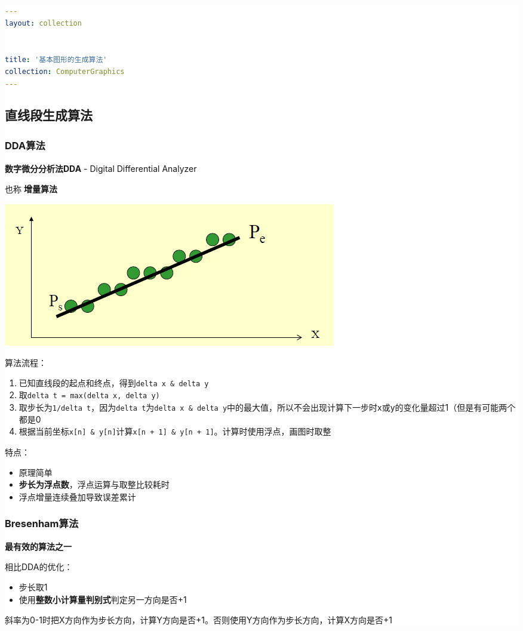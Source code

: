 ```yaml
---
layout: collection


title: '基本图形的生成算法'
collection: ComputerGraphics
---
```


## 直线段生成算法

### DDA算法

**数字微分分析法DDA** - Digital Differential Analyzer

也称 **增量算法**

![3-1](./_img/3-1.png)

算法流程：
1. 已知直线段的起点和终点，得到`delta x & delta y`
2. 取`delta t = max(delta x, delta y)`
3. 取步长为`1/delta t`，因为`delta t`为`delta x & delta y`中的最大值，所以不会出现计算下一步时x或y的变化量超过1（但是有可能两个都是0
4. 根据当前坐标`x[n] & y[n]`计算`x[n + 1] & y[n + 1]`。计算时使用浮点，画图时取整

特点：
- 原理简单
- **步长为浮点数**，浮点运算与取整比较耗时
- 浮点增量连续叠加导致误差累计

### Bresenham算法

**最有效的算法之一**

相比DDA的优化：
- 步长取1
- 使用**整数小计算量判别式**判定另一方向是否+1

斜率为0-1时把X方向作为步长方向，计算Y方向是否+1。否则使用Y方向作为步长方向，计算X方向是否+1
